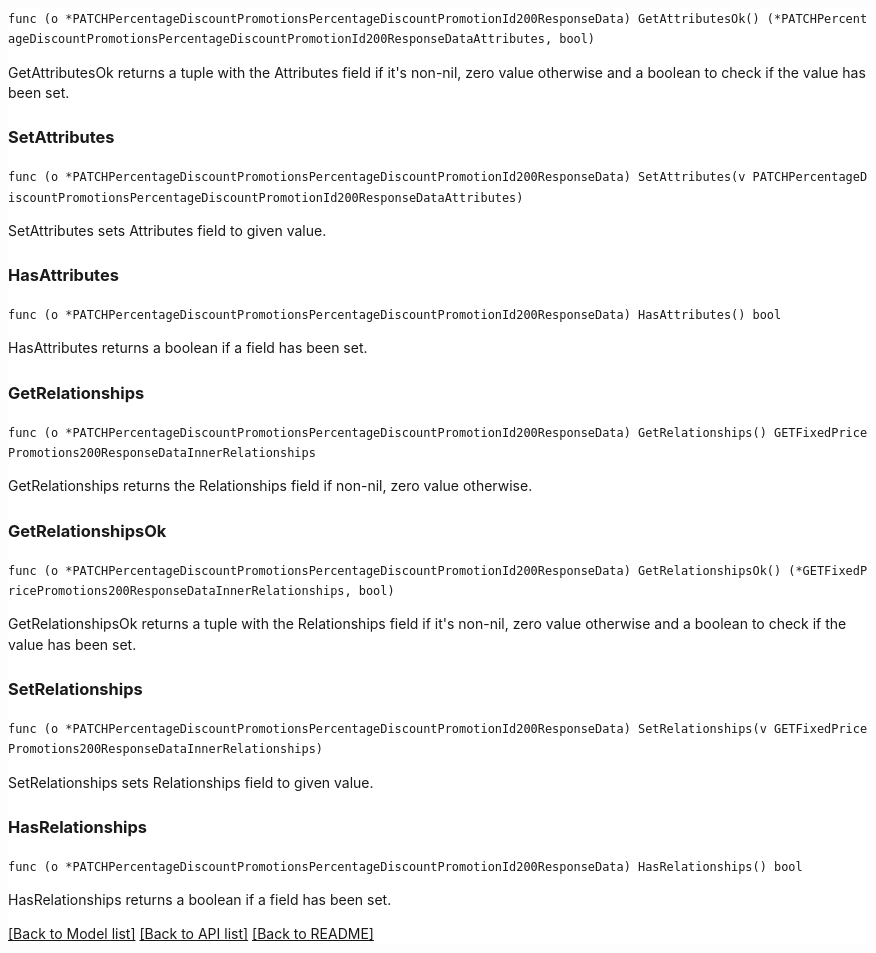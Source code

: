 `func (o *PATCHPercentageDiscountPromotionsPercentageDiscountPromotionId200ResponseData) GetAttributesOk() (*PATCHPercentageDiscountPromotionsPercentageDiscountPromotionId200ResponseDataAttributes, bool)`

GetAttributesOk returns a tuple with the Attributes field if it's non-nil, zero value otherwise
and a boolean to check if the value has been set.

### SetAttributes

`func (o *PATCHPercentageDiscountPromotionsPercentageDiscountPromotionId200ResponseData) SetAttributes(v PATCHPercentageDiscountPromotionsPercentageDiscountPromotionId200ResponseDataAttributes)`

SetAttributes sets Attributes field to given value.

### HasAttributes

`func (o *PATCHPercentageDiscountPromotionsPercentageDiscountPromotionId200ResponseData) HasAttributes() bool`

HasAttributes returns a boolean if a field has been set.

### GetRelationships

`func (o *PATCHPercentageDiscountPromotionsPercentageDiscountPromotionId200ResponseData) GetRelationships() GETFixedPricePromotions200ResponseDataInnerRelationships`

GetRelationships returns the Relationships field if non-nil, zero value otherwise.

### GetRelationshipsOk

`func (o *PATCHPercentageDiscountPromotionsPercentageDiscountPromotionId200ResponseData) GetRelationshipsOk() (*GETFixedPricePromotions200ResponseDataInnerRelationships, bool)`

GetRelationshipsOk returns a tuple with the Relationships field if it's non-nil, zero value otherwise
and a boolean to check if the value has been set.

### SetRelationships

`func (o *PATCHPercentageDiscountPromotionsPercentageDiscountPromotionId200ResponseData) SetRelationships(v GETFixedPricePromotions200ResponseDataInnerRelationships)`

SetRelationships sets Relationships field to given value.

### HasRelationships

`func (o *PATCHPercentageDiscountPromotionsPercentageDiscountPromotionId200ResponseData) HasRelationships() bool`

HasRelationships returns a boolean if a field has been set.


[[Back to Model list]](../README.md#documentation-for-models) [[Back to API list]](../README.md#documentation-for-api-endpoints) [[Back to README]](../README.md)


